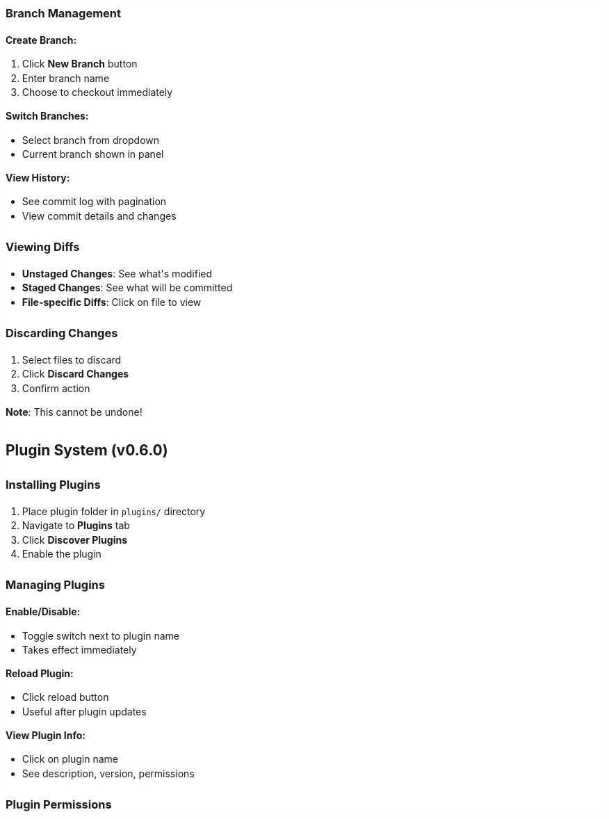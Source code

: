 ### Branch Management

**Create Branch:**
1. Click **New Branch** button
2. Enter branch name
3. Choose to checkout immediately

**Switch Branches:**
- Select branch from dropdown
- Current branch shown in panel

**View History:**
- See commit log with pagination
- View commit details and changes

### Viewing Diffs

- **Unstaged Changes**: See what's modified
- **Staged Changes**: See what will be committed
- **File-specific Diffs**: Click on file to view

### Discarding Changes

1. Select files to discard
2. Click **Discard Changes**
3. Confirm action

**Note**: This cannot be undone!

## Plugin System (v0.6.0)

### Installing Plugins

1. Place plugin folder in `plugins/` directory
2. Navigate to **Plugins** tab
3. Click **Discover Plugins**
4. Enable the plugin

### Managing Plugins

**Enable/Disable:**
- Toggle switch next to plugin name
- Takes effect immediately

**Reload Plugin:**
- Click reload button
- Useful after plugin updates

**View Plugin Info:**
- Click on plugin name
- See description, version, permissions

### Plugin Permissions
